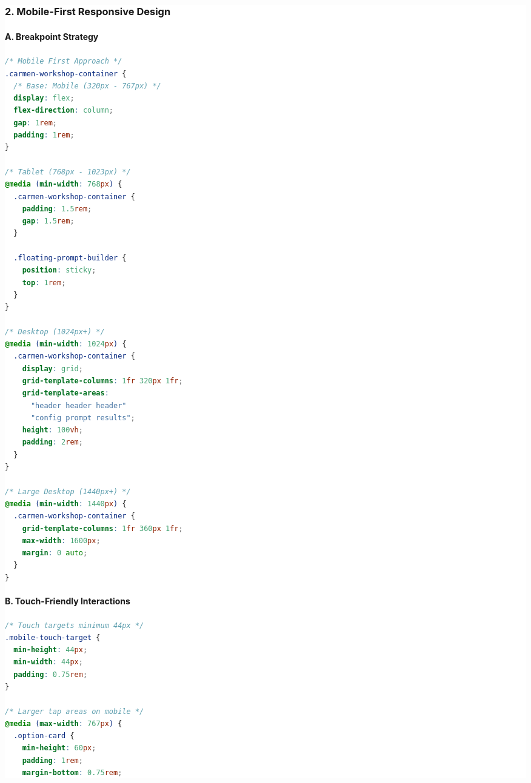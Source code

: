 ### 2. Mobile-First Responsive Design

#### A. Breakpoint Strategy
```css
/* Mobile First Approach */
.carmen-workshop-container {
  /* Base: Mobile (320px - 767px) */
  display: flex;
  flex-direction: column;
  gap: 1rem;
  padding: 1rem;
}

/* Tablet (768px - 1023px) */
@media (min-width: 768px) {
  .carmen-workshop-container {
    padding: 1.5rem;
    gap: 1.5rem;
  }
  
  .floating-prompt-builder {
    position: sticky;
    top: 1rem;
  }
}

/* Desktop (1024px+) */
@media (min-width: 1024px) {
  .carmen-workshop-container {
    display: grid;
    grid-template-columns: 1fr 320px 1fr;
    grid-template-areas: 
      "header header header"
      "config prompt results";
    height: 100vh;
    padding: 2rem;
  }
}

/* Large Desktop (1440px+) */
@media (min-width: 1440px) {
  .carmen-workshop-container {
    grid-template-columns: 1fr 360px 1fr;
    max-width: 1600px;
    margin: 0 auto;
  }
}
```

#### B. Touch-Friendly Interactions
```css
/* Touch targets minimum 44px */
.mobile-touch-target {
  min-height: 44px;
  min-width: 44px;
  padding: 0.75rem;
}

/* Larger tap areas on mobile */
@media (max-width: 767px) {
  .option-card {
    min-height: 60px;
    padding: 1rem;
    margin-bottom: 0.75rem;
```